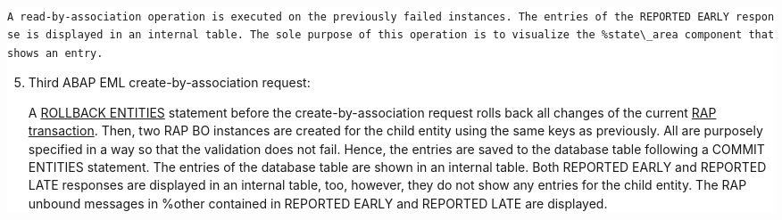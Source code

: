     A read-by-association operation is executed on the previously failed instances. The entries of the REPORTED EARLY response is displayed in an internal table. The sole purpose of this operation is to visualize the %state\_area component that shows an entry.
    
5.  Third ABAP EML create-by-association request:
    
    A [ROLLBACK ENTITIES](https://help.sap.com/doc/abapdocu_758_index_htm/7.58/en-US/abaprollback_entities.htm) statement before the create-by-association request rolls back all changes of the current [RAP transaction](https://help.sap.com/doc/abapdocu_758_index_htm/7.58/en-US/abenrap_luw_glosry.htm "Glossary Entry"). Then, two RAP BO instances are created for the child entity using the same keys as previously. All are purposely specified in a way so that the validation does not fail. Hence, the entries are saved to the database table following a COMMIT ENTITIES statement. The entries of the database table are shown in an internal table. Both REPORTED EARLY and REPORTED LATE responses are displayed in an internal table, too, however, they do not show any entries for the child entity. The RAP unbound messages in %other contained in REPORTED EARLY and REPORTED LATE are displayed.